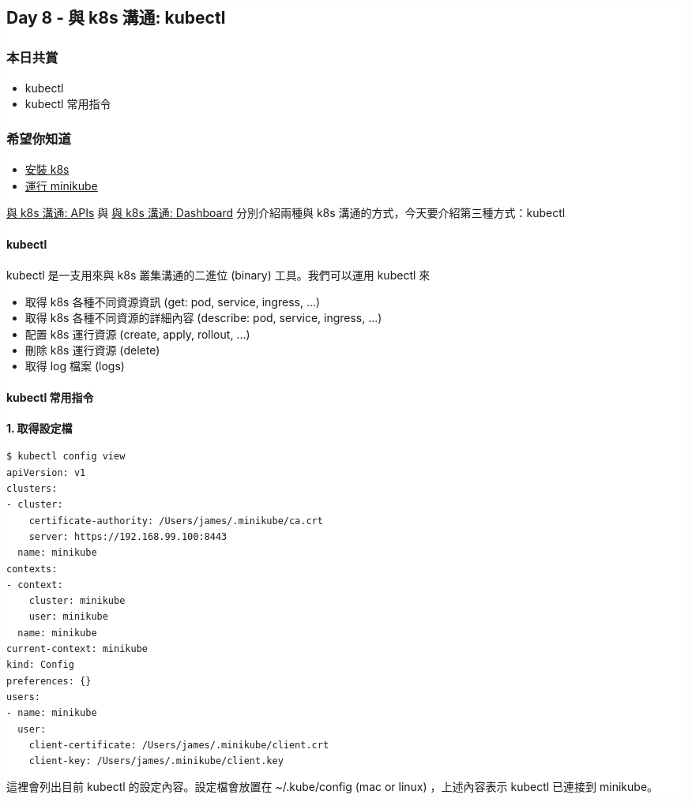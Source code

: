 ## Day 8 - 與 k8s 溝通: kubectl

### 本日共賞

* kubectl
* kubectl 常用指令

### 希望你知道

* [安裝 k8s](https://ithelp.ithome.com.tw/articles/10192748)
* [運行 minikube](https://ithelp.ithome.com.tw/articles/10193237)

[與 k8s 溝通: APIs](https://ithelp.ithome.com.tw/articles/10193489) 與 [與 k8s 溝通: Dashboard](https://ithelp.ithome.com.tw/articles/10193497) 分別介紹兩種與 k8s 溝通的方式，今天要介紹第三種方式：kubectl

#### kubectl

kubectl 是一支用來與 k8s 叢集溝通的二進位 (binary) 工具。我們可以運用 kubectl 來

* 取得 k8s 各種不同資源資訊 (get: pod, service, ingress, ...)
* 取得 k8s 各種不同資源的詳細內容 (describe: pod, service, ingress, ...)
* 配置 k8s 運行資源 (create, apply, rollout, ...)
* 刪除 k8s 運行資源 (delete)
* 取得 log 檔案 (logs)

#### kubectl 常用指令

**1. 取得設定檔**

```bash
$ kubectl config view
apiVersion: v1
clusters:
- cluster:
    certificate-authority: /Users/james/.minikube/ca.crt
    server: https://192.168.99.100:8443
  name: minikube
contexts:
- context:
    cluster: minikube
    user: minikube
  name: minikube
current-context: minikube
kind: Config
preferences: {}
users:
- name: minikube
  user:
    client-certificate: /Users/james/.minikube/client.crt
    client-key: /Users/james/.minikube/client.key
```

這裡會列出目前 kubectl 的設定內容。設定檔會放置在 ~/.kube/config (mac or linux) ，上述內容表示 kubectl 已連接到 minikube。
